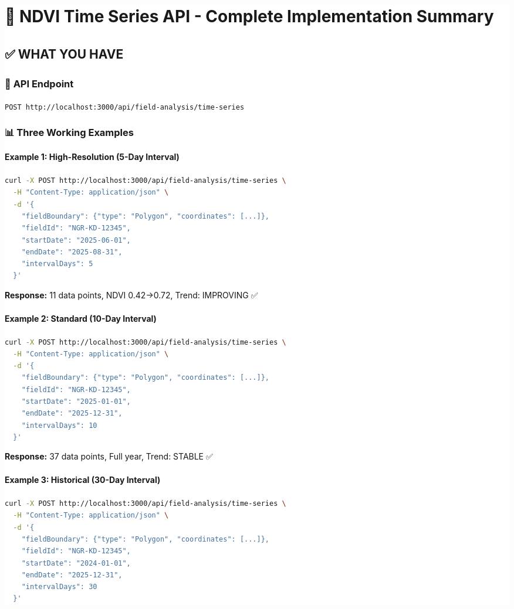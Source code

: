 # 🎉 NDVI Time Series API - Complete Implementation Summary

## ✅ WHAT YOU HAVE

### 📡 **API Endpoint**
```
POST http://localhost:3000/api/field-analysis/time-series
```

### 📊 **Three Working Examples**

#### Example 1: High-Resolution (5-Day Interval)
```bash
curl -X POST http://localhost:3000/api/field-analysis/time-series \
  -H "Content-Type: application/json" \
  -d '{
    "fieldBoundary": {"type": "Polygon", "coordinates": [...]},
    "fieldId": "NGR-KD-12345",
    "startDate": "2025-06-01",
    "endDate": "2025-08-31",
    "intervalDays": 5
  }'
```

**Response:** 11 data points, NDVI 0.42→0.72, Trend: IMPROVING ✅

#### Example 2: Standard (10-Day Interval)
```bash
curl -X POST http://localhost:3000/api/field-analysis/time-series \
  -H "Content-Type: application/json" \
  -d '{
    "fieldBoundary": {"type": "Polygon", "coordinates": [...]},
    "fieldId": "NGR-KD-12345",
    "startDate": "2025-01-01",
    "endDate": "2025-12-31",
    "intervalDays": 10
  }'
```

**Response:** 37 data points, Full year, Trend: STABLE ✅

#### Example 3: Historical (30-Day Interval)
```bash
curl -X POST http://localhost:3000/api/field-analysis/time-series \
  -H "Content-Type: application/json" \
  -d '{
    "fieldBoundary": {"type": "Polygon", "coordinates": [...]},
    "fieldId": "NGR-KD-12345",
    "startDate": "2024-01-01",
    "endDate": "2025-12-31",
    "intervalDays": 30
  }'
```
